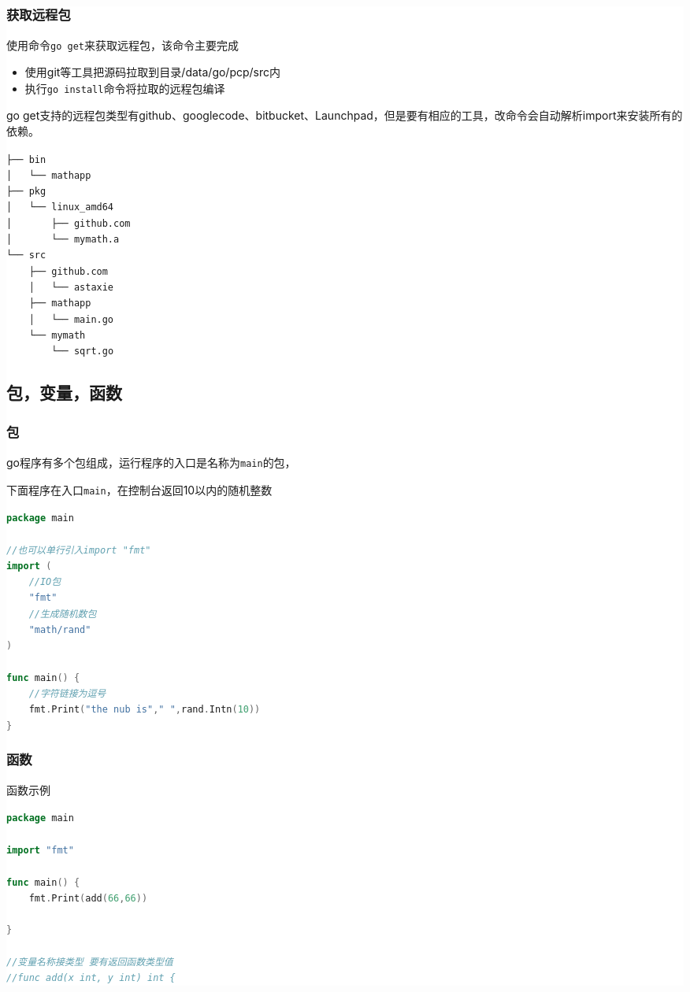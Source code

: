 ### 获取远程包

使用命令`go get`来获取远程包，该命令主要完成

- 使用git等工具把源码拉取到目录/data/go/pcp/src内
- 执行`go install`命令将拉取的远程包编译

go get支持的远程包类型有github、googlecode、bitbucket、Launchpad，但是要有相应的工具，改命令会自动解析import来安装所有的依赖。

```bash
├── bin
│   └── mathapp
├── pkg
│   └── linux_amd64
│       ├── github.com
│       └── mymath.a
└── src
    ├── github.com
    │   └── astaxie
    ├── mathapp
    │   └── main.go
    └── mymath
        └── sqrt.go
```

## 包，变量，函数

### 包

go程序有多个包组成，运行程序的入口是名称为`main`的包，

下面程序在入口`main`，在控制台返回10以内的随机整数
```go
package main

//也可以单行引入import "fmt"
import (
    //IO包
    "fmt"
    //生成随机数包
	"math/rand"
)

func main() {
    //字符链接为逗号
	fmt.Print("the nub is"," ",rand.Intn(10))
}
```

### 函数

函数示例

```go
package main

import "fmt"

func main() {
	fmt.Print(add(66,66))
	
}

//变量名称接类型 要有返回函数类型值
//func add(x int, y int) int {

```